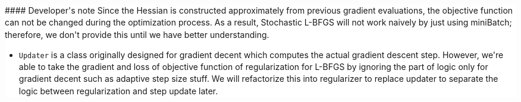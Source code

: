 </div>
</div>
#### Developer's note
Since the Hessian is constructed approximately from previous gradient evaluations, 
the objective function can not be changed during the optimization process. 
As a result, Stochastic L-BFGS will not work naively by just using miniBatch; 
therefore, we don't provide this until we have better understanding.

* `Updater` is a class originally designed for gradient decent which computes 
the actual gradient descent step. However, we're able to take the gradient and 
loss of objective function of regularization for L-BFGS by ignoring the part of logic
only for gradient decent such as adaptive step size stuff. We will refactorize
this into regularizer to replace updater to separate the logic between 
regularization and step update later. 
